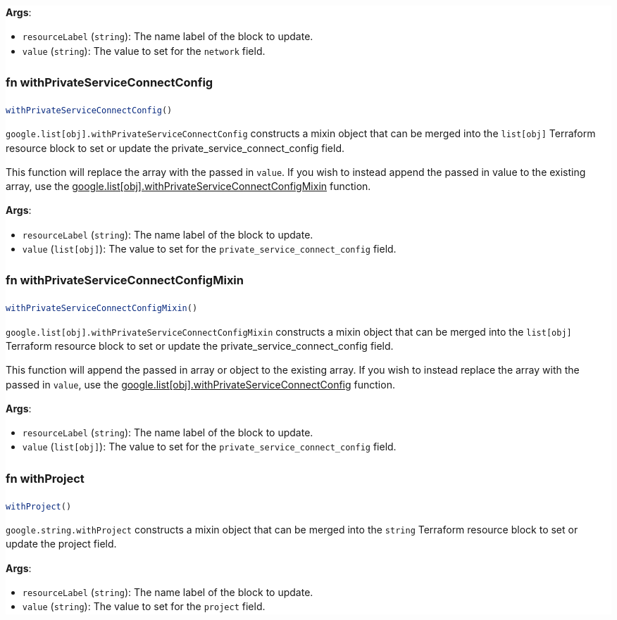 

**Args**:
  - `resourceLabel` (`string`): The name label of the block to update.
  - `value` (`string`): The value to set for the `network` field.


### fn withPrivateServiceConnectConfig

```ts
withPrivateServiceConnectConfig()
```

`google.list[obj].withPrivateServiceConnectConfig` constructs a mixin object that can be merged into the `list[obj]`
Terraform resource block to set or update the private_service_connect_config field.

This function will replace the array with the passed in `value`. If you wish to instead append the
passed in value to the existing array, use the [google.list[obj].withPrivateServiceConnectConfigMixin](TODO) function.


**Args**:
  - `resourceLabel` (`string`): The name label of the block to update.
  - `value` (`list[obj]`): The value to set for the `private_service_connect_config` field.


### fn withPrivateServiceConnectConfigMixin

```ts
withPrivateServiceConnectConfigMixin()
```

`google.list[obj].withPrivateServiceConnectConfigMixin` constructs a mixin object that can be merged into the `list[obj]`
Terraform resource block to set or update the private_service_connect_config field.

This function will append the passed in array or object to the existing array. If you wish
to instead replace the array with the passed in `value`, use the [google.list[obj].withPrivateServiceConnectConfig](TODO)
function.


**Args**:
  - `resourceLabel` (`string`): The name label of the block to update.
  - `value` (`list[obj]`): The value to set for the `private_service_connect_config` field.


### fn withProject

```ts
withProject()
```

`google.string.withProject` constructs a mixin object that can be merged into the `string`
Terraform resource block to set or update the project field.



**Args**:
  - `resourceLabel` (`string`): The name label of the block to update.
  - `value` (`string`): The value to set for the `project` field.
